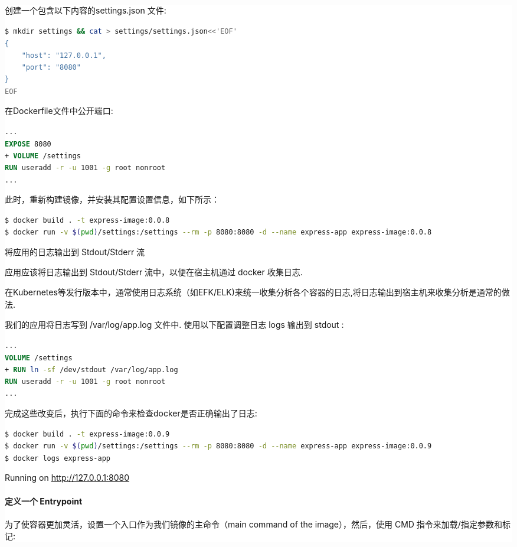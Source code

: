 创建一个包含以下内容的settings.json 文件:

``` bash
$ mkdir settings && cat > settings/settings.json<<'EOF'
{
    "host": "127.0.0.1",
    "port": "8080"
}
EOF
```

在Dockerfile文件中公开端口:

``` Dockerfile
...
EXPOSE 8080
+ VOLUME /settings
RUN useradd -r -u 1001 -g root nonroot
...
```

此时，重新构建镜像，并安装其配置设置信息，如下所示：

``` bash
$ docker build . -t express-image:0.0.8
$ docker run -v $(pwd)/settings:/settings --rm -p 8080:8080 -d --name express-app express-image:0.0.8
```

将应用的日志输出到 Stdout/Stderr 流

应用应该将日志输出到 Stdout/Stderr 流中，以便在宿主机通过 docker 收集日志.

在Kubernetes等发行版本中，通常使用日志系统（如EFK/ELK)来统一收集分析各个容器的日志,将日志输出到宿主机来收集分析是通常的做法.

我们的应用将日志写到 /var/log/app.log 文件中. 使用以下配置调整日志 logs 输出到 stdout :

``` Dockerfile
...
VOLUME /settings
+ RUN ln -sf /dev/stdout /var/log/app.log
RUN useradd -r -u 1001 -g root nonroot
...
```

完成这些改变后，执行下面的命令来检查docker是否正确输出了日志:

``` bash
$ docker build . -t express-image:0.0.9
$ docker run -v $(pwd)/settings:/settings --rm -p 8080:8080 -d --name express-app express-image:0.0.9
$ docker logs express-app
```

Running on http://127.0.0.1:8080

#### 定义一个 Entrypoint

为了使容器更加灵活，设置一个入口作为我们镜像的主命令（main command of the image），然后，使用 CMD 指令来加载/指定参数和标记:
